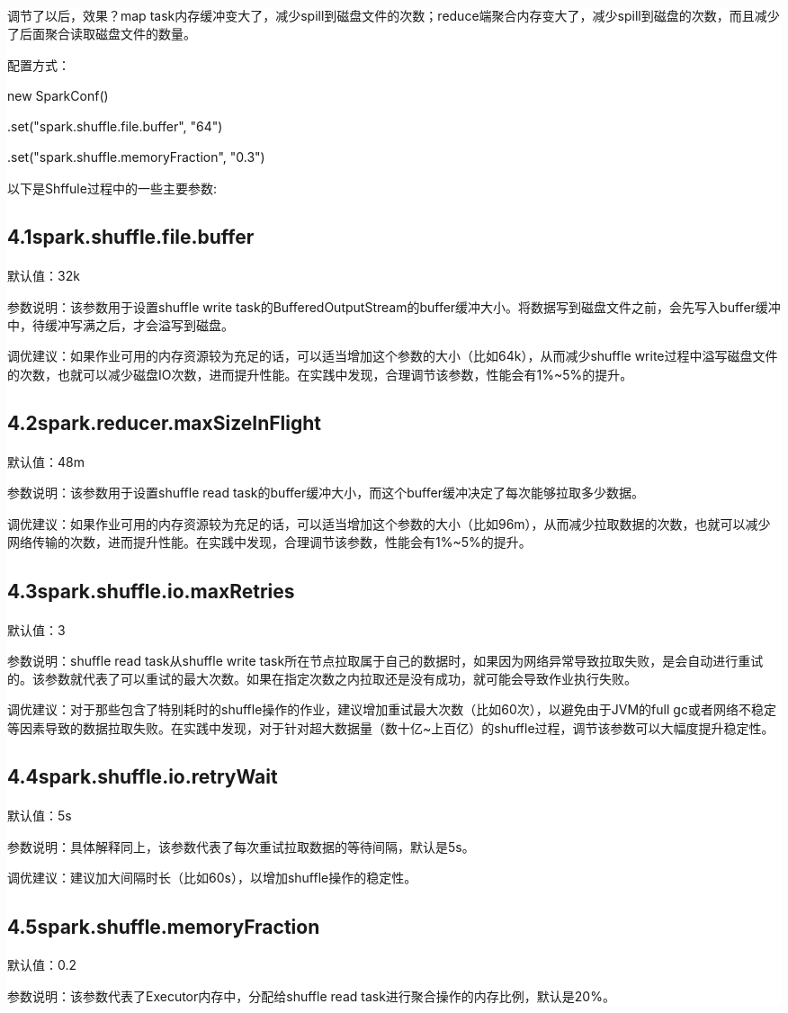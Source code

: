 调节了以后，效果？map
task内存缓冲变大了，减少spill到磁盘文件的次数；reduce端聚合内存变大了，减少spill到磁盘的次数，而且减少了后面聚合读取磁盘文件的数量。

配置方式：

new SparkConf()

.set("spark.shuffle.file.buffer", "64")

.set("spark.shuffle.memoryFraction", "0.3")

以下是Shffule过程中的一些主要参数:

4.1spark.shuffle.file.buffer
----------------------------

默认值：32k

参数说明：该参数用于设置shuffle write
task的BufferedOutputStream的buffer缓冲大小。将数据写到磁盘文件之前，会先写入buffer缓冲中，待缓冲写满之后，才会溢写到磁盘。

调优建议：如果作业可用的内存资源较为充足的话，可以适当增加这个参数的大小（比如64k），从而减少shuffle
write过程中溢写磁盘文件的次数，也就可以减少磁盘IO次数，进而提升性能。在实践中发现，合理调节该参数，性能会有1%\~5%的提升。

4.2spark.reducer.maxSizeInFlight
--------------------------------

默认值：48m

参数说明：该参数用于设置shuffle read
task的buffer缓冲大小，而这个buffer缓冲决定了每次能够拉取多少数据。

调优建议：如果作业可用的内存资源较为充足的话，可以适当增加这个参数的大小（比如96m），从而减少拉取数据的次数，也就可以减少网络传输的次数，进而提升性能。在实践中发现，合理调节该参数，性能会有1%\~5%的提升。

4.3spark.shuffle.io.maxRetries
------------------------------

默认值：3

参数说明：shuffle read task从shuffle write
task所在节点拉取属于自己的数据时，如果因为网络异常导致拉取失败，是会自动进行重试的。该参数就代表了可以重试的最大次数。如果在指定次数之内拉取还是没有成功，就可能会导致作业执行失败。

调优建议：对于那些包含了特别耗时的shuffle操作的作业，建议增加重试最大次数（比如60次），以避免由于JVM的full
gc或者网络不稳定等因素导致的数据拉取失败。在实践中发现，对于针对超大数据量（数十亿\~上百亿）的shuffle过程，调节该参数可以大幅度提升稳定性。

4.4spark.shuffle.io.retryWait
-----------------------------

默认值：5s

参数说明：具体解释同上，该参数代表了每次重试拉取数据的等待间隔，默认是5s。

调优建议：建议加大间隔时长（比如60s），以增加shuffle操作的稳定性。

4.5spark.shuffle.memoryFraction
-------------------------------

默认值：0.2

参数说明：该参数代表了Executor内存中，分配给shuffle read
task进行聚合操作的内存比例，默认是20%。
